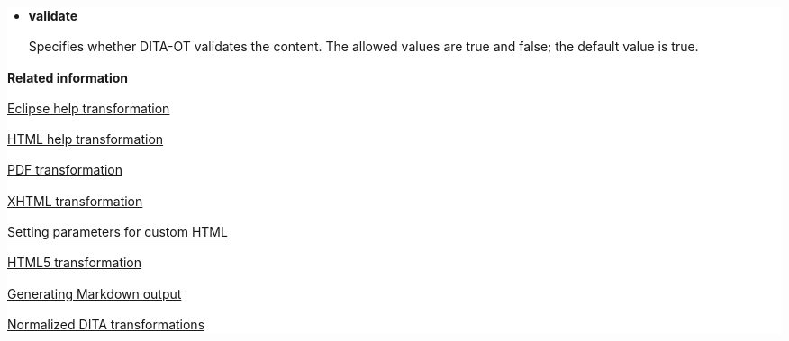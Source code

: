 -   **__validate__**

    Specifies whether DITA-OT validates the content. The allowed values are true and false; the default value is true.


**Related information**  


[Eclipse help transformation](dita2eclipsehelp.md)

[HTML help transformation](dita2htmlhelp.md)

[PDF transformation](dita2pdf.md)

[XHTML transformation](dita2xhtml.md)

[Setting parameters for custom HTML](html-customization-parameters.md)

[HTML5 transformation](dita2html5.md)

[Generating Markdown output](dita2markdown.md)

[Normalized DITA transformations](dita2dita.md)

